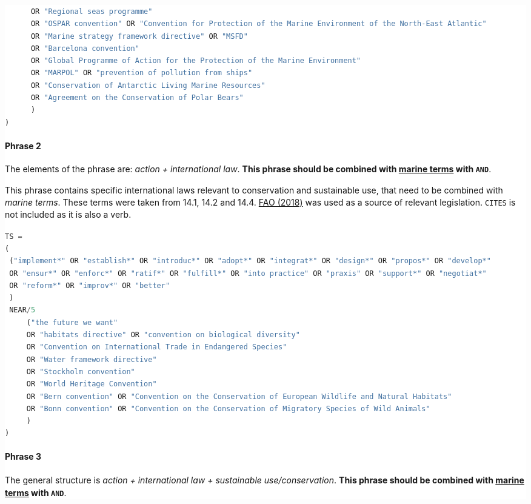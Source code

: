 ```py
      OR "Regional seas programme"
      OR "OSPAR convention" OR "Convention for Protection of the Marine Environment of the North-East Atlantic"
      OR "Marine strategy framework directive" OR "MSFD"
      OR "Barcelona convention"
      OR "Global Programme of Action for the Protection of the Marine Environment"
      OR "MARPOL" OR "prevention of pollution from ships"
      OR "Conservation of Antarctic Living Marine Resources"
      OR "Agreement on the Conservation of Polar Bears"
      )
)
```

#### Phrase 2

The elements of the phrase are: *action + international law*. **This phrase should be combined with [marine terms](https://github.com/SDGforskning/SDGstrings_wos/blob/main/SDG14_query_action_WoS.md#3-marine-terms-string-for-limiting-certain-phrases-to-the-marine-environment) with `AND`**.

This phrase contains specific international laws relevant to conservation and sustainable use, that need to be combined with *marine terms*. These terms were taken from 14.1, 14.2 and 14.4. <a id="FAOfish">[FAO (2018)](#f8)</a> was used as a source of relevant legislation. `CITES` is not included as it is also a verb. 

 ```py
TS =
(
  ("implement*" OR "establish*" OR "introduc*" OR "adopt*" OR "integrat*" OR "design*" OR "propos*" OR "develop*"
  OR "ensur*" OR "enforc*" OR "ratif*" OR "fulfill*" OR "into practice" OR "praxis" OR "support*" OR "negotiat*"
  OR "reform*" OR "improv*" OR "better"
  )
  NEAR/5
      ("the future we want"
      OR "habitats directive" OR "convention on biological diversity"
      OR "Convention on International Trade in Endangered Species"
      OR "Water framework directive"
      OR "Stockholm convention"
      OR "World Heritage Convention"
      OR "Bern convention" OR "Convention on the Conservation of European Wildlife and Natural Habitats" 
      OR "Bonn convention" OR "Convention on the Conservation of Migratory Species of Wild Animals" 
      )
)
```

#### Phrase 3

The general structure is *action + international law + sustainable use/conservation*. **This phrase should be combined with [marine terms](https://github.com/SDGforskning/SDGstrings_wos/blob/main/SDG14_query_action_WoS.md#3-marine-terms-string-for-limiting-certain-phrases-to-the-marine-environment) with `AND`**.
